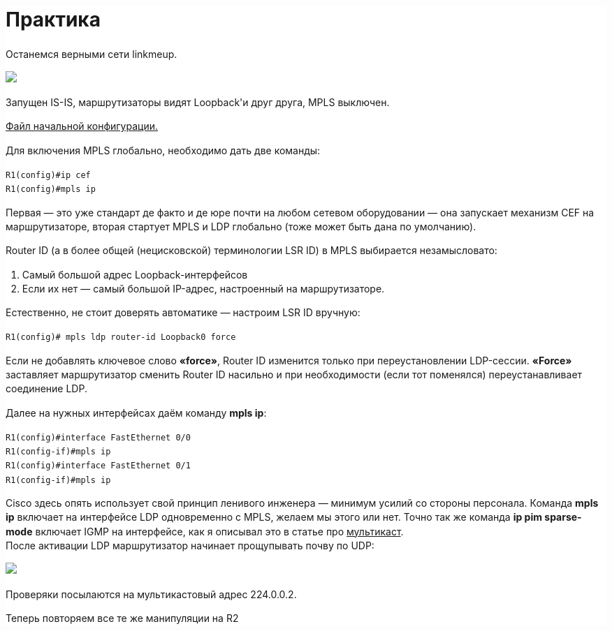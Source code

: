 # Практика

Останемся верными сети linkmeup.

![](https://img-fotki.yandex.ru/get/3014/83739833.45/0\_fd5e7\_94e2cc0b\_orig.png)

Запущен IS-IS, маршрутизаторы видят Loopback'и друг друга, MPLS выключен.

[Файл начальной конфигурации.](https://docs.google.com/document/d/1YZUNAu3NmdXyTOt118jjxRrA-p61kUVcpkf6yS-WHxQ/pub)

Для включения MPLS глобально, необходимо дать две команды:

```
R1(config)#ip cef
R1(config)#mpls ip
```

Первая — это уже стандарт де факто и де юре почти на любом сетевом оборудовании — она запускает механизм CEF на маршрутизаторе, вторая стартует MPLS и LDP глобально (тоже может быть дана по умолчанию).

Router ID (а в более общей (нецисковской) терминологии LSR ID) в MPLS выбирается незамысловато:

1. Самый большой адрес Loopback-интерфейсов
2. Если их нет — самый большой IP-адрес, настроенный на маршрутизаторе.

Естественно, не стоит доверять автоматике — настроим LSR ID вручную:

```
R1(config)# mpls ldp router-id Loopback0 force
```

Если не добавлять ключевое слово **«force»**, Router ID изменится только при переустановлении LDP-сессии. **«Force»** заставляет маршрутизатор сменить Router ID насильно и при необходимости (если тот поменялся) переустанавливает соединение LDP.

Далее на нужных интерфейсах даём команду **mpls ip**:

```
R1(config)#interface FastEthernet 0/0
R1(config-if)#mpls ip
R1(config)#interface FastEthernet 0/1
R1(config-if)#mpls ip
```

Cisco здесь опять использует свой принцип ленивого инженера — минимум усилий со стороны персонала. Команда **mpls ip** включает на интерфейсе LDP одновременно с MPLS, желаем мы этого или нет. Точно так же команда **ip pim sparse-mode** включает IGMP на интерфейсе, как я описывал это в статье про [мультикаст](http://linkmeup.ru/blog/129.html).\
После активации LDP маршрутизатор начинает прощупывать почву по UDP:

![](https://img-fotki.yandex.ru/get/5601/83739833.46/0\_fd8a1\_d44e698e\_orig.png)

Проверяки посылаются на мультикастовый адрес 224.0.0.2.

Теперь повторяем все те же манипуляции на R2

